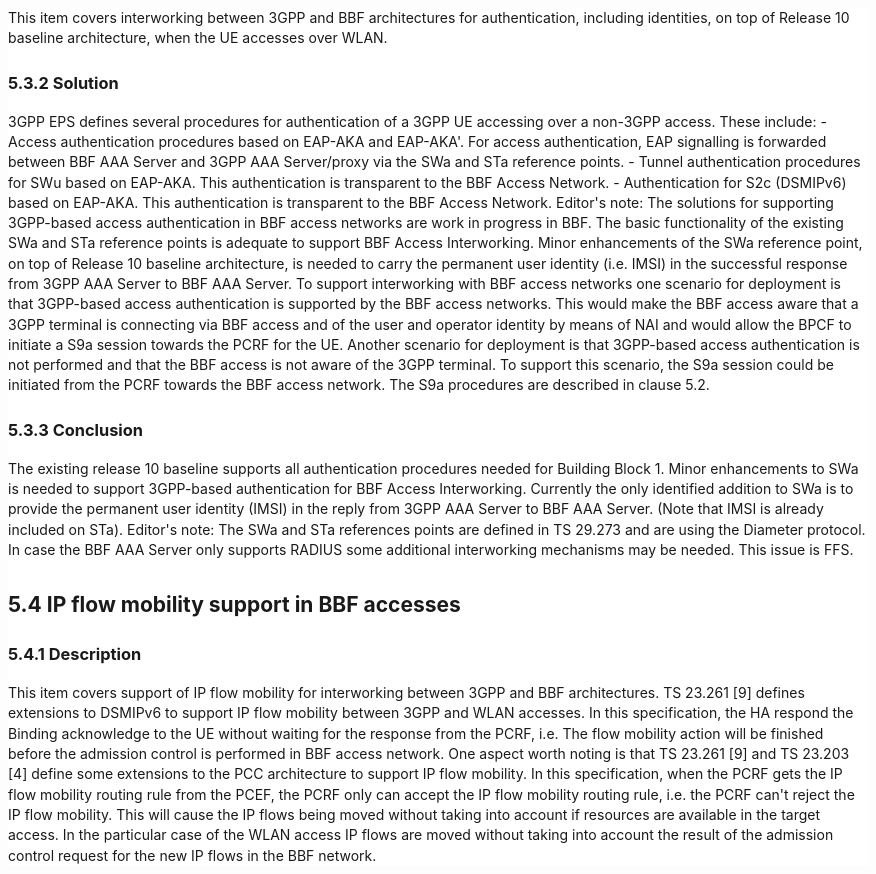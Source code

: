 This item covers interworking between 3GPP and BBF architectures for
authentication, including identities, on top of Release 10 baseline
architecture, when the UE accesses over WLAN.
### 5.3.2 Solution
3GPP EPS defines several procedures for authentication of a 3GPP UE accessing
over a non-3GPP access. These include:
\- Access authentication procedures based on EAP-AKA and EAP-AKA\'. For access
authentication, EAP signalling is forwarded between BBF AAA Server and 3GPP
AAA Server/proxy via the SWa and STa reference points.
\- Tunnel authentication procedures for SWu based on EAP-AKA. This
authentication is transparent to the BBF Access Network.
\- Authentication for S2c (DSMIPv6) based on EAP-AKA. This authentication is
transparent to the BBF Access Network.
Editor\'s note: The solutions for supporting 3GPP-based access authentication
in BBF access networks are work in progress in BBF.
The basic functionality of the existing SWa and STa reference points is
adequate to support BBF Access Interworking. Minor enhancements of the SWa
reference point, on top of Release 10 baseline architecture, is needed to
carry the permanent user identity (i.e. IMSI) in the successful response from
3GPP AAA Server to BBF AAA Server.
To support interworking with BBF access networks one scenario for deployment
is that 3GPP-based access authentication is supported by the BBF access
networks. This would make the BBF access aware that a 3GPP terminal is
connecting via BBF access and of the user and operator identity by means of
NAI and would allow the BPCF to initiate a S9a session towards the PCRF for
the UE.
Another scenario for deployment is that 3GPP-based access authentication is
not performed and that the BBF access is not aware of the 3GPP terminal. To
support this scenario, the S9a session could be initiated from the PCRF
towards the BBF access network. The S9a procedures are described in clause
5.2.
### 5.3.3 Conclusion
The existing release 10 baseline supports all authentication procedures needed
for Building Block 1.
Minor enhancements to SWa is needed to support 3GPP-based authentication for
BBF Access Interworking. Currently the only identified addition to SWa is to
provide the permanent user identity (IMSI) in the reply from 3GPP AAA Server
to BBF AAA Server. (Note that IMSI is already included on STa).
Editor\'s note: The SWa and STa references points are defined in TS 29.273 and
are using the Diameter protocol. In case the BBF AAA Server only supports
RADIUS some additional interworking mechanisms may be needed. This issue is
FFS.
## 5.4 IP flow mobility support in BBF accesses
### 5.4.1 Description
This item covers support of IP flow mobility for interworking between 3GPP and
BBF architectures.
TS 23.261 [9] defines extensions to DSMIPv6 to support IP flow mobility
between 3GPP and WLAN accesses. In this specification, the HA respond the
Binding acknowledge to the UE without waiting for the response from the PCRF,
i.e. The flow mobility action will be finished before the admission control is
performed in BBF access network.
One aspect worth noting is that TS 23.261 [9] and TS 23.203 [4] define some
extensions to the PCC architecture to support IP flow mobility. In this
specification, when the PCRF gets the IP flow mobility routing rule from the
PCEF, the PCRF only can accept the IP flow mobility routing rule, i.e. the
PCRF can\'t reject the IP flow mobility. This will cause the IP flows being
moved without taking into account if resources are available in the target
access. In the particular case of the WLAN access IP flows are moved without
taking into account the result of the admission control request for the new IP
flows in the BBF network.